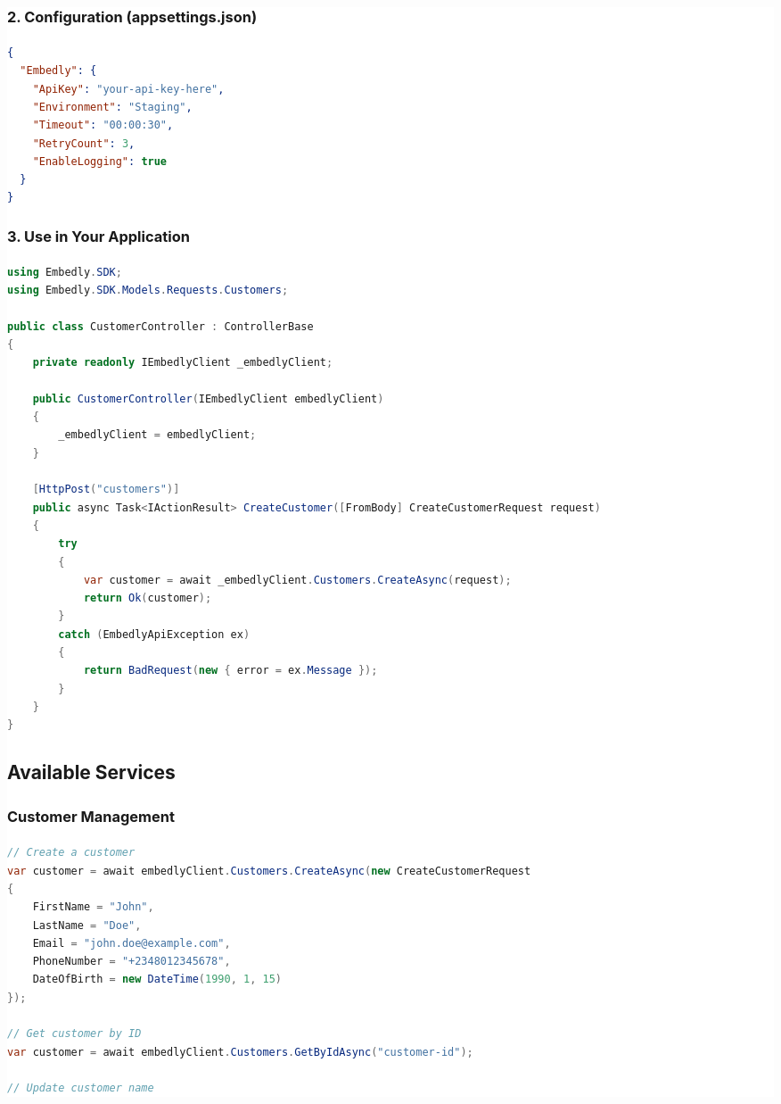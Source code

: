 ### 2. Configuration (appsettings.json)

```json
{
  "Embedly": {
    "ApiKey": "your-api-key-here",
    "Environment": "Staging",
    "Timeout": "00:00:30",
    "RetryCount": 3,
    "EnableLogging": true
  }
}
```

### 3. Use in Your Application

```csharp
using Embedly.SDK;
using Embedly.SDK.Models.Requests.Customers;

public class CustomerController : ControllerBase
{
    private readonly IEmbedlyClient _embedlyClient;

    public CustomerController(IEmbedlyClient embedlyClient)
    {
        _embedlyClient = embedlyClient;
    }

    [HttpPost("customers")]
    public async Task<IActionResult> CreateCustomer([FromBody] CreateCustomerRequest request)
    {
        try
        {
            var customer = await _embedlyClient.Customers.CreateAsync(request);
            return Ok(customer);
        }
        catch (EmbedlyApiException ex)
        {
            return BadRequest(new { error = ex.Message });
        }
    }
}
```

## Available Services

### Customer Management

```csharp
// Create a customer
var customer = await embedlyClient.Customers.CreateAsync(new CreateCustomerRequest
{
    FirstName = "John",
    LastName = "Doe",
    Email = "john.doe@example.com",
    PhoneNumber = "+2348012345678",
    DateOfBirth = new DateTime(1990, 1, 15)
});

// Get customer by ID
var customer = await embedlyClient.Customers.GetByIdAsync("customer-id");

// Update customer name
```